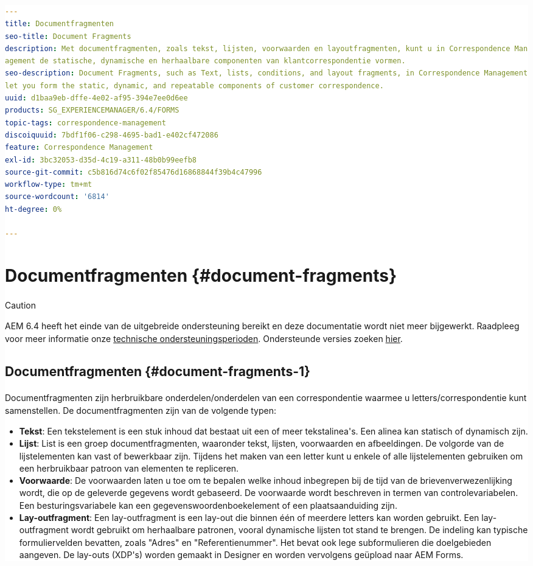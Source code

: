 ```yaml
---
title: Documentfragmenten
seo-title: Document Fragments
description: Met documentfragmenten, zoals tekst, lijsten, voorwaarden en layoutfragmenten, kunt u in Correspondence Management de statische, dynamische en herhaalbare componenten van klantcorrespondentie vormen.
seo-description: Document Fragments, such as Text, lists, conditions, and layout fragments, in Correspondence Management let you form the static, dynamic, and repeatable components of customer correspondence.
uuid: d1baa9eb-dffe-4e02-af95-394e7ee0d6ee
products: SG_EXPERIENCEMANAGER/6.4/FORMS
topic-tags: correspondence-management
discoiquuid: 7bdf1f06-c298-4695-bad1-e402cf472086
feature: Correspondence Management
exl-id: 3bc32053-d35d-4c19-a311-48b0b99eefb8
source-git-commit: c5b816d74c6f02f85476d16868844f39b4c47996
workflow-type: tm+mt
source-wordcount: '6814'
ht-degree: 0%

---
```


# Documentfragmenten {#document-fragments}

>[!CAUTION]
>
>AEM 6.4 heeft het einde van de uitgebreide ondersteuning bereikt en deze documentatie wordt niet meer bijgewerkt. Raadpleeg voor meer informatie onze [technische ondersteuningsperioden](https://helpx.adobe.com/support/programs/eol-matrix.html). Ondersteunde versies zoeken [hier](https://experienceleague.adobe.com/docs/).

## Documentfragmenten {#document-fragments-1}

Documentfragmenten zijn herbruikbare onderdelen/onderdelen van een correspondentie waarmee u letters/correspondentie kunt samenstellen. De documentfragmenten zijn van de volgende typen:

* **Tekst**: Een tekstelement is een stuk inhoud dat bestaat uit een of meer tekstalinea&#39;s. Een alinea kan statisch of dynamisch zijn.
* **Lijst**: List is een groep documentfragmenten, waaronder tekst, lijsten, voorwaarden en afbeeldingen. De volgorde van de lijstelementen kan vast of bewerkbaar zijn. Tijdens het maken van een letter kunt u enkele of alle lijstelementen gebruiken om een herbruikbaar patroon van elementen te repliceren.
* **Voorwaarde**: De voorwaarden laten u toe om te bepalen welke inhoud inbegrepen bij de tijd van de brievenverwezenlijking wordt, die op de geleverde gegevens wordt gebaseerd. De voorwaarde wordt beschreven in termen van controlevariabelen. Een besturingsvariabele kan een gegevenswoordenboekelement of een plaatsaanduiding zijn.
* **Lay-outfragment**: Een lay-outfragment is een lay-out die binnen één of meerdere letters kan worden gebruikt. Een lay-outfragment wordt gebruikt om herhaalbare patronen, vooral dynamische lijsten tot stand te brengen. De indeling kan typische formuliervelden bevatten, zoals &quot;Adres&quot; en &quot;Referentienummer&quot;. Het bevat ook lege subformulieren die doelgebieden aangeven. De lay-outs (XDP&#39;s) worden gemaakt in Designer en worden vervolgens geüpload naar AEM Forms.
